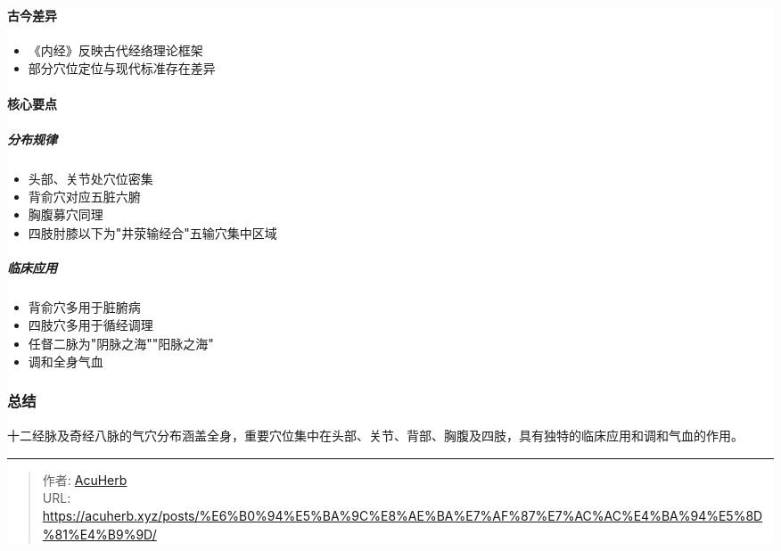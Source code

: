 #### 古今差异
- 《内经》反映古代经络理论框架
- 部分穴位定位与现代标准存在差异

#### 核心要点

##### 分布规律
- 头部、关节处穴位密集
- 背俞穴对应五脏六腑
- 胸腹募穴同理
- 四肢肘膝以下为"井荥输经合"五输穴集中区域

##### 临床应用
- 背俞穴多用于脏腑病
- 四肢穴多用于循经调理
- 任督二脉为"阴脉之海""阳脉之海"
- 调和全身气血

### 总结

十二经脉及奇经八脉的气穴分布涵盖全身，重要穴位集中在头部、关节、背部、胸腹及四肢，具有独特的临床应用和调和气血的作用。



---

> 作者: [AcuHerb](https://acuherb.xyz)  
> URL: https://acuherb.xyz/posts/%E6%B0%94%E5%BA%9C%E8%AE%BA%E7%AF%87%E7%AC%AC%E4%BA%94%E5%8D%81%E4%B9%9D/  

